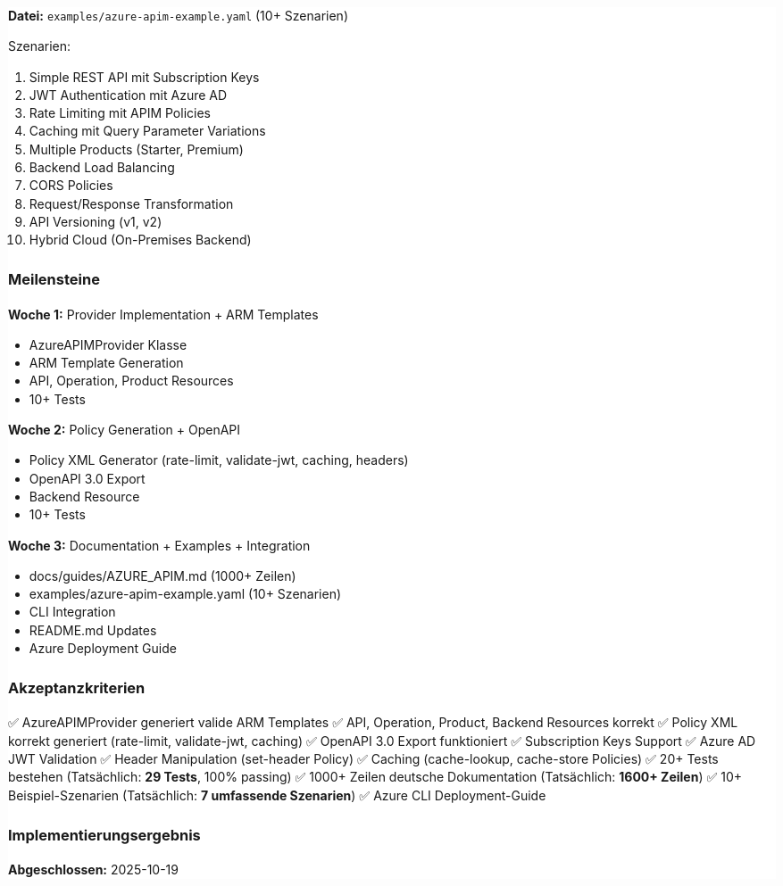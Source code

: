 **Datei:** `examples/azure-apim-example.yaml` (10+ Szenarien)

Szenarien:
1. Simple REST API mit Subscription Keys
2. JWT Authentication mit Azure AD
3. Rate Limiting mit APIM Policies
4. Caching mit Query Parameter Variations
5. Multiple Products (Starter, Premium)
6. Backend Load Balancing
7. CORS Policies
8. Request/Response Transformation
9. API Versioning (v1, v2)
10. Hybrid Cloud (On-Premises Backend)

### Meilensteine

**Woche 1:** Provider Implementation + ARM Templates
- AzureAPIMProvider Klasse
- ARM Template Generation
- API, Operation, Product Resources
- 10+ Tests

**Woche 2:** Policy Generation + OpenAPI
- Policy XML Generator (rate-limit, validate-jwt, caching, headers)
- OpenAPI 3.0 Export
- Backend Resource
- 10+ Tests

**Woche 3:** Documentation + Examples + Integration
- docs/guides/AZURE_APIM.md (1000+ Zeilen)
- examples/azure-apim-example.yaml (10+ Szenarien)
- CLI Integration
- README.md Updates
- Azure Deployment Guide

### Akzeptanzkriterien

✅ AzureAPIMProvider generiert valide ARM Templates
✅ API, Operation, Product, Backend Resources korrekt
✅ Policy XML korrekt generiert (rate-limit, validate-jwt, caching)
✅ OpenAPI 3.0 Export funktioniert
✅ Subscription Keys Support
✅ Azure AD JWT Validation
✅ Header Manipulation (set-header Policy)
✅ Caching (cache-lookup, cache-store Policies)
✅ 20+ Tests bestehen (Tatsächlich: **29 Tests**, 100% passing)
✅ 1000+ Zeilen deutsche Dokumentation (Tatsächlich: **1600+ Zeilen**)
✅ 10+ Beispiel-Szenarien (Tatsächlich: **7 umfassende Szenarien**)
✅ Azure CLI Deployment-Guide

### Implementierungsergebnis

**Abgeschlossen:** 2025-10-19
